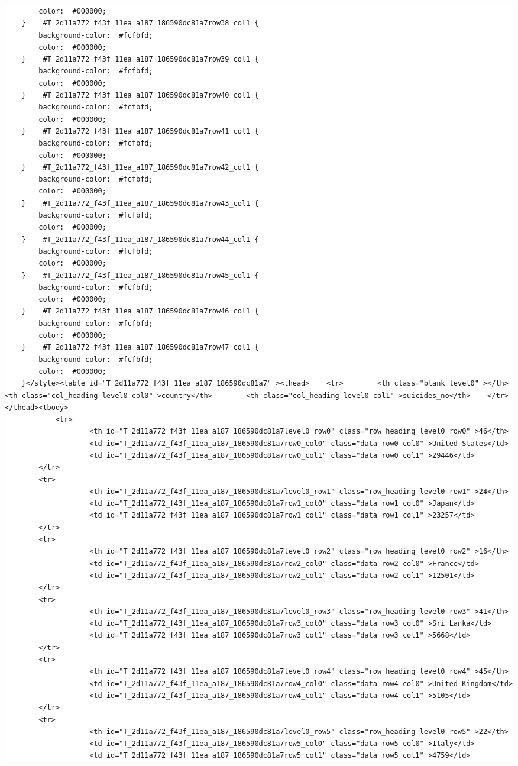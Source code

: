             color:  #000000;
        }    #T_2d11a772_f43f_11ea_a187_186590dc81a7row38_col1 {
            background-color:  #fcfbfd;
            color:  #000000;
        }    #T_2d11a772_f43f_11ea_a187_186590dc81a7row39_col1 {
            background-color:  #fcfbfd;
            color:  #000000;
        }    #T_2d11a772_f43f_11ea_a187_186590dc81a7row40_col1 {
            background-color:  #fcfbfd;
            color:  #000000;
        }    #T_2d11a772_f43f_11ea_a187_186590dc81a7row41_col1 {
            background-color:  #fcfbfd;
            color:  #000000;
        }    #T_2d11a772_f43f_11ea_a187_186590dc81a7row42_col1 {
            background-color:  #fcfbfd;
            color:  #000000;
        }    #T_2d11a772_f43f_11ea_a187_186590dc81a7row43_col1 {
            background-color:  #fcfbfd;
            color:  #000000;
        }    #T_2d11a772_f43f_11ea_a187_186590dc81a7row44_col1 {
            background-color:  #fcfbfd;
            color:  #000000;
        }    #T_2d11a772_f43f_11ea_a187_186590dc81a7row45_col1 {
            background-color:  #fcfbfd;
            color:  #000000;
        }    #T_2d11a772_f43f_11ea_a187_186590dc81a7row46_col1 {
            background-color:  #fcfbfd;
            color:  #000000;
        }    #T_2d11a772_f43f_11ea_a187_186590dc81a7row47_col1 {
            background-color:  #fcfbfd;
            color:  #000000;
        }</style><table id="T_2d11a772_f43f_11ea_a187_186590dc81a7" ><thead>    <tr>        <th class="blank level0" ></th>        <th class="col_heading level0 col0" >country</th>        <th class="col_heading level0 col1" >suicides_no</th>    </tr></thead><tbody>
                <tr>
                        <th id="T_2d11a772_f43f_11ea_a187_186590dc81a7level0_row0" class="row_heading level0 row0" >46</th>
                        <td id="T_2d11a772_f43f_11ea_a187_186590dc81a7row0_col0" class="data row0 col0" >United States</td>
                        <td id="T_2d11a772_f43f_11ea_a187_186590dc81a7row0_col1" class="data row0 col1" >29446</td>
            </tr>
            <tr>
                        <th id="T_2d11a772_f43f_11ea_a187_186590dc81a7level0_row1" class="row_heading level0 row1" >24</th>
                        <td id="T_2d11a772_f43f_11ea_a187_186590dc81a7row1_col0" class="data row1 col0" >Japan</td>
                        <td id="T_2d11a772_f43f_11ea_a187_186590dc81a7row1_col1" class="data row1 col1" >23257</td>
            </tr>
            <tr>
                        <th id="T_2d11a772_f43f_11ea_a187_186590dc81a7level0_row2" class="row_heading level0 row2" >16</th>
                        <td id="T_2d11a772_f43f_11ea_a187_186590dc81a7row2_col0" class="data row2 col0" >France</td>
                        <td id="T_2d11a772_f43f_11ea_a187_186590dc81a7row2_col1" class="data row2 col1" >12501</td>
            </tr>
            <tr>
                        <th id="T_2d11a772_f43f_11ea_a187_186590dc81a7level0_row3" class="row_heading level0 row3" >41</th>
                        <td id="T_2d11a772_f43f_11ea_a187_186590dc81a7row3_col0" class="data row3 col0" >Sri Lanka</td>
                        <td id="T_2d11a772_f43f_11ea_a187_186590dc81a7row3_col1" class="data row3 col1" >5668</td>
            </tr>
            <tr>
                        <th id="T_2d11a772_f43f_11ea_a187_186590dc81a7level0_row4" class="row_heading level0 row4" >45</th>
                        <td id="T_2d11a772_f43f_11ea_a187_186590dc81a7row4_col0" class="data row4 col0" >United Kingdom</td>
                        <td id="T_2d11a772_f43f_11ea_a187_186590dc81a7row4_col1" class="data row4 col1" >5105</td>
            </tr>
            <tr>
                        <th id="T_2d11a772_f43f_11ea_a187_186590dc81a7level0_row5" class="row_heading level0 row5" >22</th>
                        <td id="T_2d11a772_f43f_11ea_a187_186590dc81a7row5_col0" class="data row5 col0" >Italy</td>
                        <td id="T_2d11a772_f43f_11ea_a187_186590dc81a7row5_col1" class="data row5 col1" >4759</td>